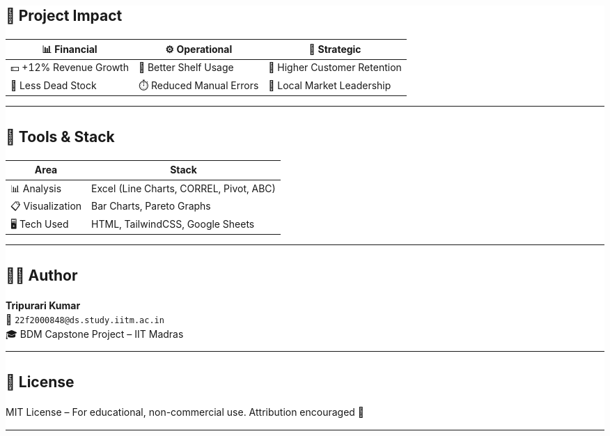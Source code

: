 
## 🧠 Project Impact

| 📊 Financial           | ⚙ Operational            | 🧭 Strategic                 |
| ---------------------- | ------------------------ | ---------------------------- |
| 💵 +12% Revenue Growth | 🧮 Better Shelf Usage    | 🤝 Higher Customer Retention |
| 💸 Less Dead Stock     | ⏱️ Reduced Manual Errors | 🚀 Local Market Leadership   |

---

## 🧰 Tools & Stack

| Area             | Stack                                   |
| ---------------- | --------------------------------------- |
| 📊 Analysis      | Excel (Line Charts, CORREL, Pivot, ABC) |
| 📋 Visualization | Bar Charts, Pareto Graphs               |
| 🖥️ Tech Used    | HTML, TailwindCSS, Google Sheets        |

---

## 👨‍💻 Author


**Tripurari Kumar**  
📧 `22f2000848@ds.study.iitm.ac.in`  
🎓 BDM Capstone Project – IIT Madras

---

## 📜 License

MIT License – For educational, non-commercial use. Attribution encouraged 🙌

---

